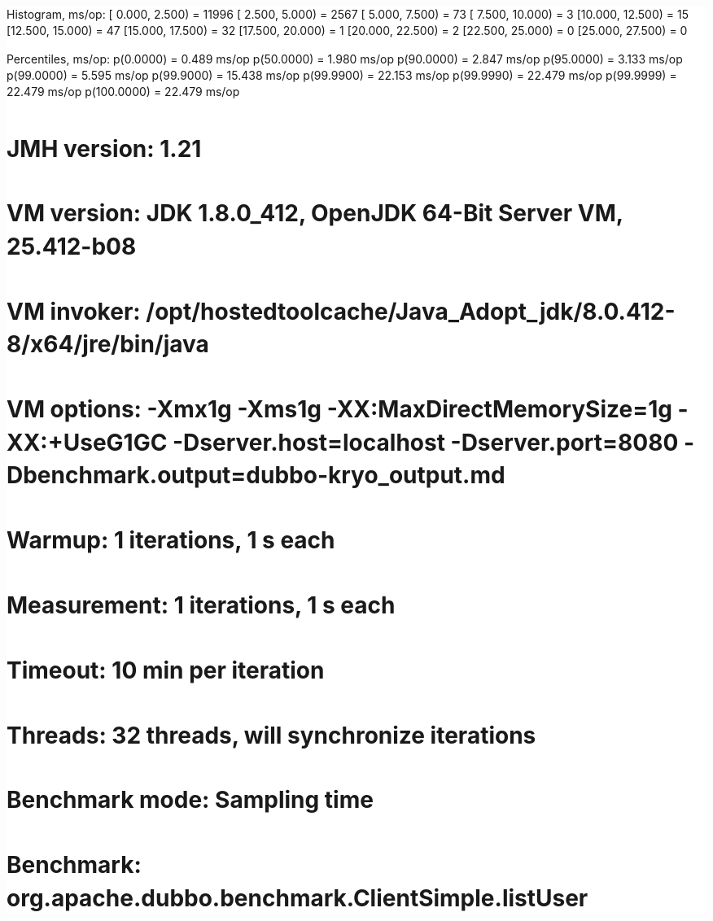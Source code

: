   Histogram, ms/op:
    [ 0.000,  2.500) = 11996 
    [ 2.500,  5.000) = 2567 
    [ 5.000,  7.500) = 73 
    [ 7.500, 10.000) = 3 
    [10.000, 12.500) = 15 
    [12.500, 15.000) = 47 
    [15.000, 17.500) = 32 
    [17.500, 20.000) = 1 
    [20.000, 22.500) = 2 
    [22.500, 25.000) = 0 
    [25.000, 27.500) = 0 

  Percentiles, ms/op:
      p(0.0000) =      0.489 ms/op
     p(50.0000) =      1.980 ms/op
     p(90.0000) =      2.847 ms/op
     p(95.0000) =      3.133 ms/op
     p(99.0000) =      5.595 ms/op
     p(99.9000) =     15.438 ms/op
     p(99.9900) =     22.153 ms/op
     p(99.9990) =     22.479 ms/op
     p(99.9999) =     22.479 ms/op
    p(100.0000) =     22.479 ms/op


# JMH version: 1.21
# VM version: JDK 1.8.0_412, OpenJDK 64-Bit Server VM, 25.412-b08
# VM invoker: /opt/hostedtoolcache/Java_Adopt_jdk/8.0.412-8/x64/jre/bin/java
# VM options: -Xmx1g -Xms1g -XX:MaxDirectMemorySize=1g -XX:+UseG1GC -Dserver.host=localhost -Dserver.port=8080 -Dbenchmark.output=dubbo-kryo_output.md
# Warmup: 1 iterations, 1 s each
# Measurement: 1 iterations, 1 s each
# Timeout: 10 min per iteration
# Threads: 32 threads, will synchronize iterations
# Benchmark mode: Sampling time
# Benchmark: org.apache.dubbo.benchmark.ClientSimple.listUser

